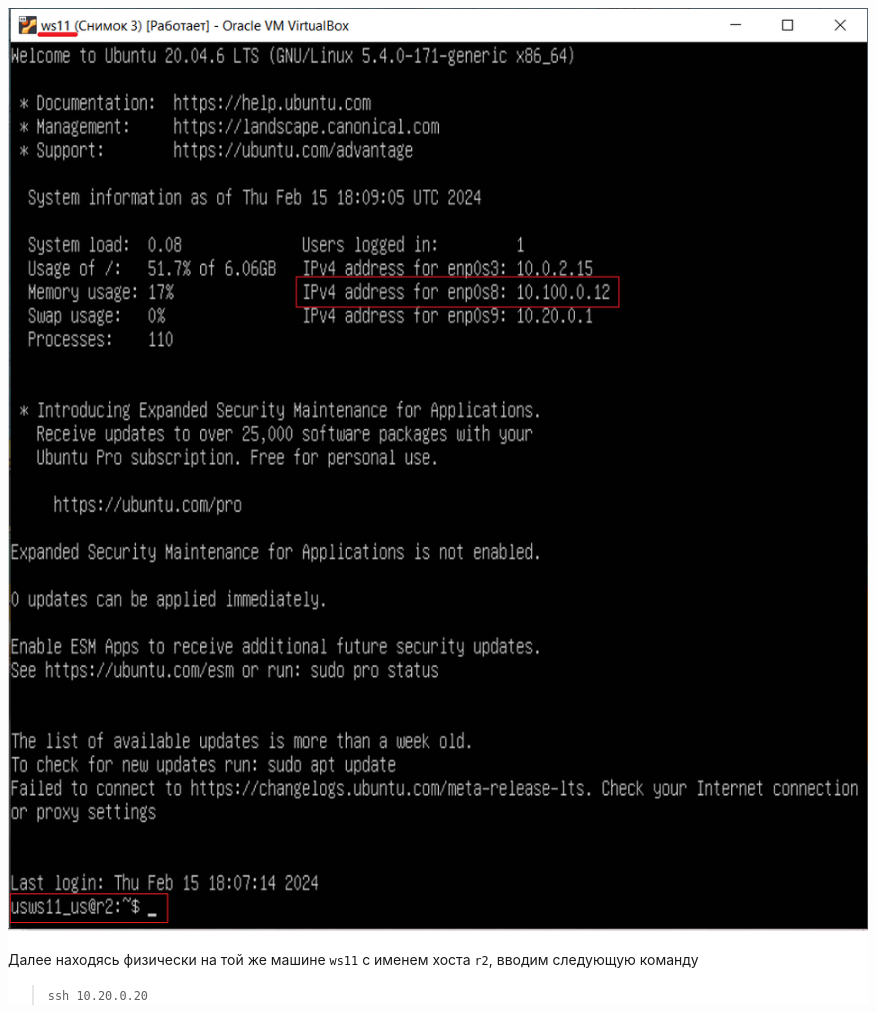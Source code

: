 ![ssh ws11: ws11 r2](images/168.PNG)

Далее находясь физически на той же машине ` ws11 ` с именем хоста ` r2 `, вводим следующую команду

> ` ssh 10.20.0.20 `
